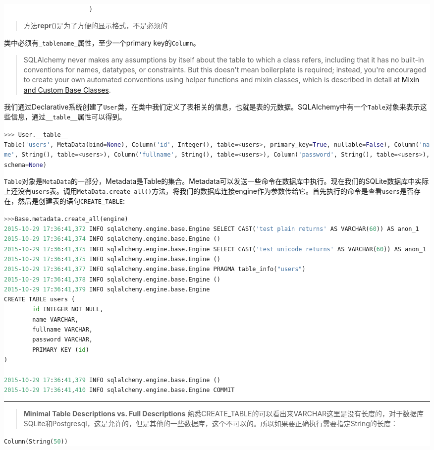 ```python
                        )
```

> 方法**repr**()是为了方便的显示格式，不是必须的

类中必须有`_tablename_`属性，至少一个primary key的`Column`。

> SQLAlchemy never makes any assumptions by itself about the table to which a class refers, including that it has no built-in conventions for names, datatypes, or constraints. But this doesn't mean boilerplate is required; instead, you're encouraged to create your own automated conventions using helper functions and mixin classes, which is described in detail at [Mixin and Custom Base Classes](http://docs.sqlalchemy.org/en/rel_1_0/orm/extensions/declarative/mixins.html#declarative-mixins).

我们通过Declarative系统创建了`User`类，在类中我们定义了表相关的信息，也就是表的元数据。SQLAlchemy中有一个`Table`对象来表示这些信息，通过`__table__`属性可以得到。

```python
>>> User.__table__
Table('users', MetaData(bind=None), Column('id', Integer(), table=<users>, primary_key=True, nullable=False), Column('name', String(), table=<users>), Column('fullname', String(), table=<users>), Column('password', String(), table=<users>), schema=None)
```

`Table`对象是`MetaData`的一部分，Metadata是Table的集合。Metadata可以发送一些命令在数据库中执行。现在我们的SQLite数据库中实际上还没有`users`表。调用`MetaData.create_all()`方法，将我们的数据库连接engine作为参数传给它。首先执行的命令是查看`users`是否存在，然后是创建表的语句`CREATE_TABLE`:

```python
>>>Base.metadata.create_all(engine)
2015-10-29 17:36:41,372 INFO sqlalchemy.engine.base.Engine SELECT CAST('test plain returns' AS VARCHAR(60)) AS anon_1
2015-10-29 17:36:41,374 INFO sqlalchemy.engine.base.Engine ()
2015-10-29 17:36:41,375 INFO sqlalchemy.engine.base.Engine SELECT CAST('test unicode returns' AS VARCHAR(60)) AS anon_1
2015-10-29 17:36:41,375 INFO sqlalchemy.engine.base.Engine ()
2015-10-29 17:36:41,377 INFO sqlalchemy.engine.base.Engine PRAGMA table_info("users")
2015-10-29 17:36:41,378 INFO sqlalchemy.engine.base.Engine ()
2015-10-29 17:36:41,379 INFO sqlalchemy.engine.base.Engine
CREATE TABLE users (
        id INTEGER NOT NULL,
        name VARCHAR,
        fullname VARCHAR,
        password VARCHAR,
        PRIMARY KEY (id)
)

2015-10-29 17:36:41,379 INFO sqlalchemy.engine.base.Engine ()
2015-10-29 17:36:41,410 INFO sqlalchemy.engine.base.Engine COMMIT
```

--------------------------------------------------------------------------------

> **Minimal Table Descriptions vs. Full Descriptions** 熟悉CREATE_TABLE的可以看出来VARCHAR这里是没有长度的，对于数据库SQLite和Postgresql，这是允许的，但是其他的一些数据库，这个不可以的。所以如果要正确执行需要指定String的长度：

```python
Column(String(50))
```
